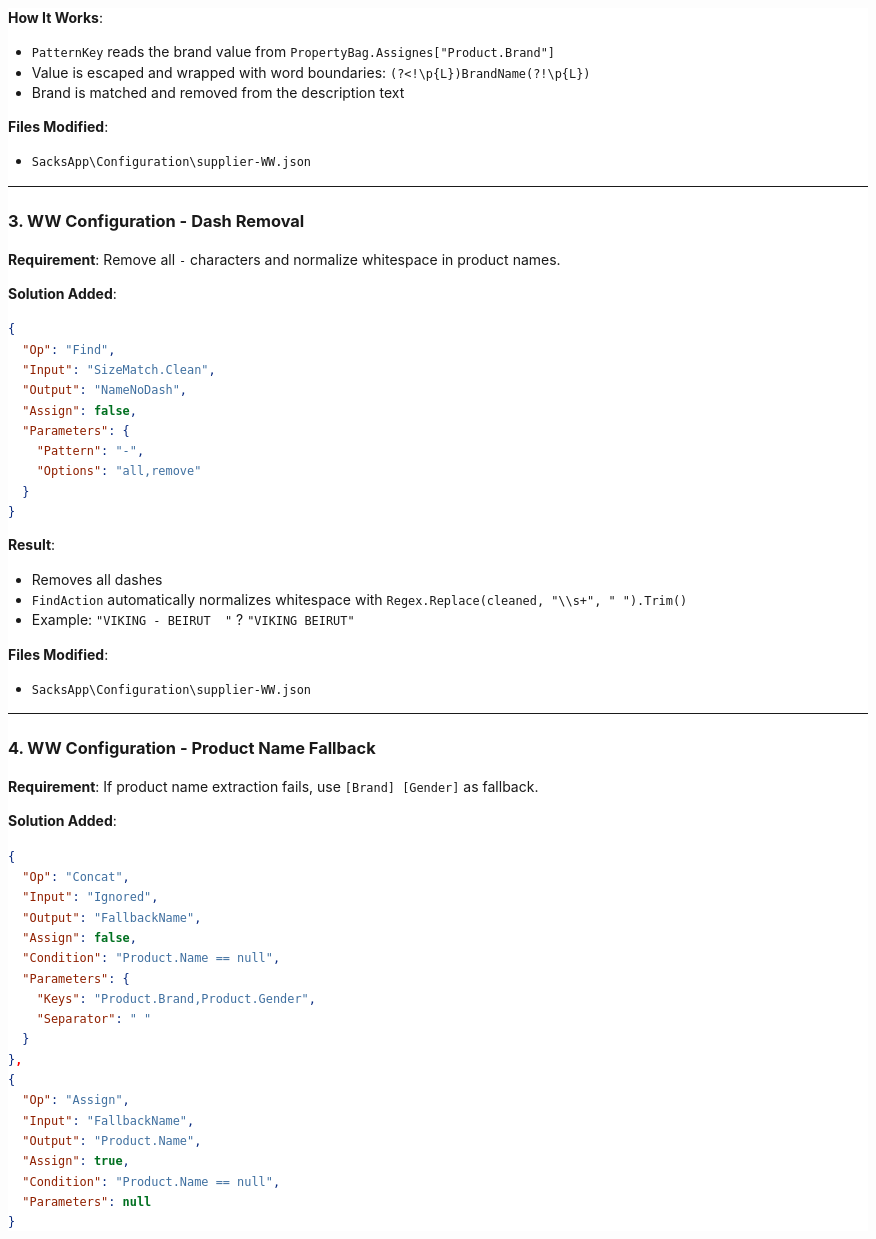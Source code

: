 **How It Works**:
- `PatternKey` reads the brand value from `PropertyBag.Assignes["Product.Brand"]`
- Value is escaped and wrapped with word boundaries: `(?<!\p{L})BrandName(?!\p{L})`
- Brand is matched and removed from the description text

**Files Modified**:
- `SacksApp\Configuration\supplier-WW.json`

---

### 3. **WW Configuration - Dash Removal**

**Requirement**: Remove all `-` characters and normalize whitespace in product names.

**Solution Added**:
```json
{
  "Op": "Find",
  "Input": "SizeMatch.Clean",
  "Output": "NameNoDash",
  "Assign": false,
  "Parameters": {
    "Pattern": "-",
    "Options": "all,remove"
  }
}
```

**Result**: 
- Removes all dashes
- `FindAction` automatically normalizes whitespace with `Regex.Replace(cleaned, "\\s+", " ").Trim()`
- Example: `"VIKING - BEIRUT  "` ? `"VIKING BEIRUT"`

**Files Modified**:
- `SacksApp\Configuration\supplier-WW.json`

---

### 4. **WW Configuration - Product Name Fallback**

**Requirement**: If product name extraction fails, use `[Brand] [Gender]` as fallback.

**Solution Added**:
```json
{
  "Op": "Concat",
  "Input": "Ignored",
  "Output": "FallbackName",
  "Assign": false,
  "Condition": "Product.Name == null",
  "Parameters": {
    "Keys": "Product.Brand,Product.Gender",
    "Separator": " "
  }
},
{
  "Op": "Assign",
  "Input": "FallbackName",
  "Output": "Product.Name",
  "Assign": true,
  "Condition": "Product.Name == null",
  "Parameters": null
}
```
